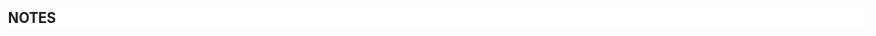 #### **NOTES**
[^1]:This reflects the “internal narrative” of “progress, about overcoming hardship and ultimate triumph”, discussed by sociologist Teo You Yenn. It is a personal narrative that maps onto the national narrative of economic growth and prosperity; it is not uncomfortable for some to talk about past experiences of poverty “because one knows that one is accepted to have climbed and arrived.” See Teo, Y.Y. (2018). [*This is what inequality looks like*](http://eservice.nlb.gov.sg/item_holding_s.aspx?bid=203024529) (pp. 20–21, 226–227). Singapore: Ethos Books. (Call no.: RSING 305.095957 TEO)
[^2]:Wharton, C. (2015). [*Advertising: Critical approaches*](http://eservice.nlb.gov.sg/item_holding_s.aspx?bid=202437417) (p. 182). Abingdon, Oxon; New York, NY: Routledge. (Call no.: 659.1 WHA-[BIZ]). See also Chua, B.H. (1984, December 2). [The High Street of our lives](http://eresources.nlb.gov.sg/newspapers/Digitised/Article/straitstimes19841202-1.2.33.2). *The Straits Times*, p. 20. Retrieved from NewspaperSG.
[^3]:See for instance Zarina Yusof. (Interviewer). (2002, July 22). [*Oral history interview with Lee Geok Boi*](https://www.nas.gov.sg/archivesonline/Flipviewer/publish/a/a7332309-115e-11e3-83d5-0050568939ad-OHC002678_001/web/html5/index.html?launchlogo=tablet/OralHistoryInterviews_brandingLogo_.png&pn=15) [Transcript of MP3 recording no. 002678/02/01, p. 15]; Chua, J.C.H. (Interviewer). (1997, November 3). [Oral history interview with Victor Chew Chin Aik](https://www.nas.gov.sg/archivesonline/Flipviewer/publish/f/f1078164-115e-11e3-83d5-0050568939ad-OHC001965_005/web/html5/index.html?launchlogo=tablet/OralHistoryInterviews_brandingLogo_.png&pn=3) [Transcript of MP3 recording no. 001965/07/05, pp. 45-46]. Retrieved from National Archives of Singapore website.
[^4]:National Library Board. (2016, August 4). [*John Little*](http://eresources.nlb.gov.sg/infopedia/articles/SIP_1116_2010-06-14.html) written by Chia, Joshua Yong Chia & Tay, Shereen. Retrieved from Singapore Infopedia; National Library Board. (2014). [*Robinson’s Department Store is established*](http://eresources.nlb.gov.sg/history/events/6c483a59-e414-49be-b0c5-299bc7e8ff18). Retrieved from HistorySG.
[^5]:The buildings of John Little’s, Robinson’s and Whiteaway’s used to be on the sites now occupied by, respectively, the Singapore Land Tower, One Raffles Place and Maybank Tower. See Chia, S.-A. (2016, July–September). [Bygone brands: Five names that are no more](http://www.nlb.gov.sg/biblioasia/2016/07/08/bygone-brands-five-names-that-are-no-more/). *BiblioAsia*, 12 (2). Retrieved from BiblioAsia website; Remember Singapore. (2014, July 28). *Raffles Place, 50 years of transformation*. Retrieved from Remember Singapore website.
[^6]:Makepeace, W., Brooke, G.E., & Braddell, R.St.J. (Eds.). (1991). [*One hundred years of Singapore*](http://eservice.nlb.gov.sg/item_holding_s.aspx?bid=6203718) (Vol. 1, p. 234). Singapore: Oxford University Press. (Call no.: RSING 959.57 ONE-[HIS])
[^7]:Chew, D. (Interviewer). (1985, May 27). [*Oral history interview with Joseph Henry Chopard*](https://www.nas.gov.sg/archivesonline/Flipviewer/publish/7/73b45d78-115f-11e3-83d5-0050568939ad-OHC000561_005/web/html5/index.html?launchlogo=tablet/OralHistoryInterviews_brandingLogo_.png&pn=11) [Transcript of MP3 recording no. 000561/21/05, p. 61]. Retrieved from National Archives of Singapore website.
[^8]:For more on the history of department stores, see Whitaker, J. (2011). [*The department store: History, design, display*](http://eservice.nlb.gov.sg/item_holding_s.aspx?bid=14234687). London: Thames & Hudson. (Call no.: RBUS 381.141 WHI-[BIZ]; Blakemore, E. (2017, November 22). *How 19th-century women used department stores to gain their freedom*. Retrieved from History network website; Glancey, J. (2015, March 26). *A history of the department store*. Retrieved from BBC Culture website.
[^9]:Ruzita Zaki. (Interviewer). (1996, November 14). [*Oral history interview with Mrs Mohamed Siraj*](https://www.nas.gov.sg/archivesonline/Flipviewer/publish/3/3b69ed83-115e-11e3-83d5-0050568939ad-OHC001663_005/web/html5/index.html?launchlogo=tablet/OralHistoryInterviews_brandingLogo_.png&pn=18) [Transcript of MP3 recording no. 001663/36/05, p. 61]. Retrieved from National Archives of Singapore website.
[^10]:The brothers were Hardial Singh, Inder Singh, Harbans Singh, Hira Singh and Balwant Singh. See Sidhu, R.S. (2017). [*Singapore’s early Sikh pioneers: Origins, settlement, contributions and institutions*](http://eservice.nlb.gov.sg/item_holding_s.aspx?bid=202910368) (pp. 130–131). Singapore: Central Sikh Gurdwara Board. (Call no.: RSING 305.8914205957 SID)
[^11]:[Sidhu](http://eservice.nlb.gov.sg/item_holding_s.aspx?bid=202910368), 2017, p. 130; [New textile firm opens](http://eresources.nlb.gov.sg/newspapers/Digitised/Article/sundaytribune19470706-1.2.22). (1947, July 6). *The Sunday Tribune*, p. 2; [Useful tips around Singapore shops](http://eresources.nlb.gov.sg/newspapers/Digitised/Article/freepress19470702-1.2.23). (1947, July 2). *The Singapore Free Press*, p. 2. Retrieved from NewspaperSG.
[^12]:[*Oral history interview with Victor Chew Chin Aik*](https://www.nas.gov.sg/archivesonline/Flipviewer/publish/f/f1078164-115e-11e3-83d5-0050568939ad-OHC001965_005/web/html5/index.html?launchlogo=tablet/OralHistoryInterviews_brandingLogo_.png&pn=3), 3 Nov 1997, p. 45; Chatfield, G.A. (1962). [*Shops and shopping in Singapore (p. 8). Singapore*](http://eservice.nlb.gov.sg/item_holding_s.aspx?bid=4077895): D. Moore for Eastern Universities Press. (Call no.: RCLOS 959.51 CHA)